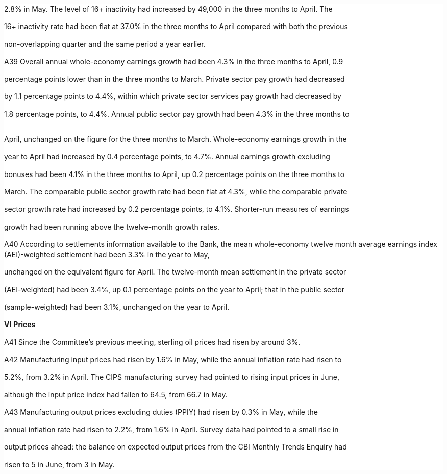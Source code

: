2.8% in May. The level of 16+ inactivity had increased by 49,000 in the three months to April. The

16+ inactivity rate had been flat at 37.0% in the three months to April compared with both the previous

non-overlapping quarter and the same period a year earlier.

A39 Overall annual whole-economy earnings growth had been 4.3% in the three months to April, 0.9

percentage points lower than in the three months to March. Private sector pay growth had decreased

by 1.1 percentage points to 4.4%, within which private sector services pay growth had decreased by

1.8 percentage points, to 4.4%. Annual public sector pay growth had been 4.3% in the three months to


-----

April, unchanged on the figure for the three months to March. Whole-economy earnings growth in the

year to April had increased by 0.4 percentage points, to 4.7%. Annual earnings growth excluding

bonuses had been 4.1% in the three months to April, up 0.2 percentage points on the three months to

March. The comparable public sector growth rate had been flat at 4.3%, while the comparable private

sector growth rate had increased by 0.2 percentage points, to 4.1%. Shorter-run measures of earnings

growth had been running above the twelve-month growth rates.

A40 According to settlements information available to the Bank, the mean whole-economy twelve
month average earnings index (AEI)-weighted settlement had been 3.3% in the year to May,

unchanged on the equivalent figure for April. The twelve-month mean settlement in the private sector

(AEI-weighted) had been 3.4%, up 0.1 percentage points on the year to April; that in the public sector

(sample-weighted) had been 3.1%, unchanged on the year to April.

**VI** **Prices**

A41 Since the Committee’s previous meeting, sterling oil prices had risen by around 3%.

A42 Manufacturing input prices had risen by 1.6% in May, while the annual inflation rate had risen to

5.2%, from 3.2% in April. The CIPS manufacturing survey had pointed to rising input prices in June,

although the input price index had fallen to 64.5, from 66.7 in May.

A43 Manufacturing output prices excluding duties (PPIY) had risen by 0.3% in May, while the

annual inflation rate had risen to 2.2%, from 1.6% in April. Survey data had pointed to a small rise in

output prices ahead: the balance on expected output prices from the CBI Monthly Trends Enquiry had

risen to 5 in June, from 3 in May.
